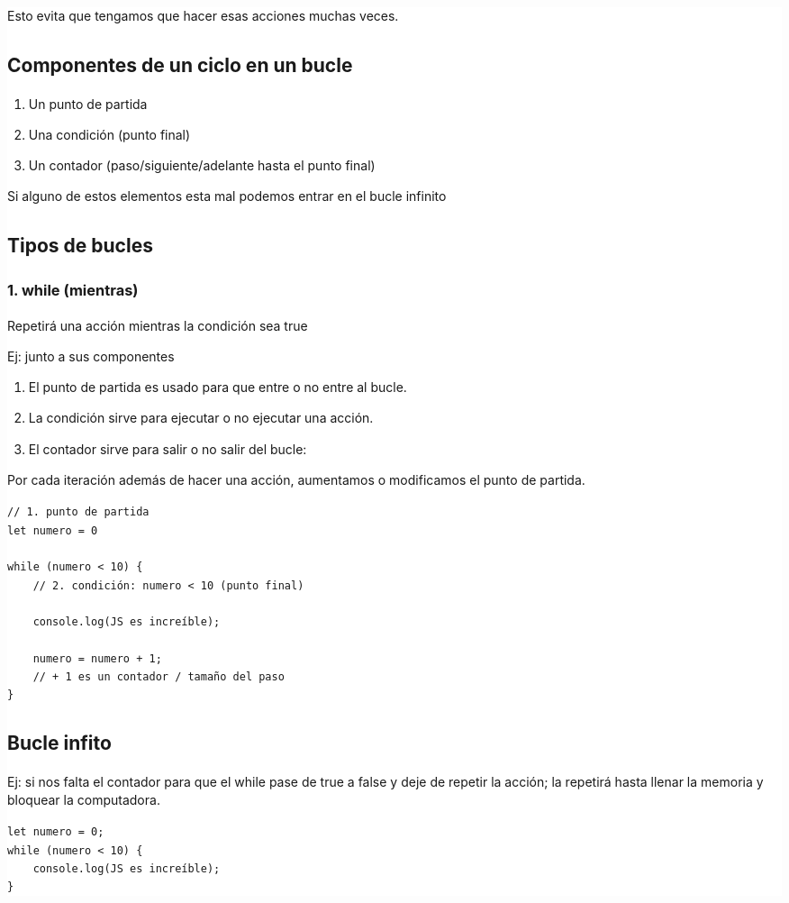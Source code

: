 Esto evita que tengamos que hacer esas acciones muchas veces.


## Componentes de un ciclo en un bucle

1. Un punto de partida

2. Una condición (punto final)

3. Un contador (paso/siguiente/adelante hasta el punto final)


Si alguno de estos elementos esta mal podemos entrar en el bucle infinito


## Tipos de bucles

### 1. while (mientras)

Repetirá una acción mientras la condición sea true

Ej: junto a sus componentes

1. El punto de partida es usado para que entre o no entre al bucle.

2. La condición sirve para ejecutar o no ejecutar una acción. 

3. El contador sirve para salir o no salir del bucle:

Por cada iteración además de hacer una acción, aumentamos o modificamos el punto de partida. 

```
// 1. punto de partida
let numero = 0 

while (numero < 10) {
	// 2. condición: numero < 10 (punto final)
	
	console.log(JS es increíble);
	
	numero = numero + 1; 
	// + 1 es un contador / tamaño del paso
}
```


## Bucle infito

Ej: si nos falta el contador para que el while pase de true a false y deje de repetir la acción; la repetirá hasta llenar la memoria y bloquear la computadora.

```
let numero = 0; 
while (numero < 10) {
	console.log(JS es increíble);
}
```
